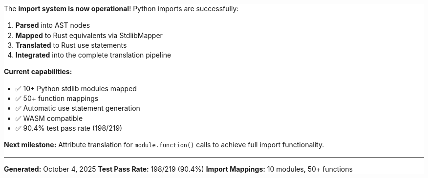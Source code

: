 The **import system is now operational**! Python imports are successfully:
1. **Parsed** into AST nodes
2. **Mapped** to Rust equivalents via StdlibMapper
3. **Translated** to Rust use statements
4. **Integrated** into the complete translation pipeline

**Current capabilities:**
- ✅ 10+ Python stdlib modules mapped
- ✅ 50+ function mappings
- ✅ Automatic use statement generation
- ✅ WASM compatible
- ✅ 90.4% test pass rate (198/219)

**Next milestone:** Attribute translation for `module.function()` calls to achieve full import functionality.

---

**Generated:** October 4, 2025
**Test Pass Rate:** 198/219 (90.4%)
**Import Mappings:** 10 modules, 50+ functions
